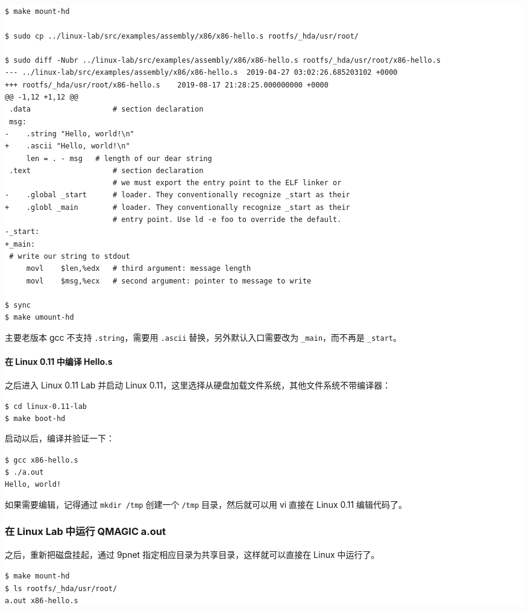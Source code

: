     $ make mount-hd

    $ sudo cp ../linux-lab/src/examples/assembly/x86/x86-hello.s rootfs/_hda/usr/root/

    $ sudo diff -Nubr ../linux-lab/src/examples/assembly/x86/x86-hello.s rootfs/_hda/usr/root/x86-hello.s
    --- ../linux-lab/src/examples/assembly/x86/x86-hello.s	2019-04-27 03:02:26.685203102 +0000
    +++ rootfs/_hda/usr/root/x86-hello.s	2019-08-17 21:28:25.000000000 +0000
    @@ -1,12 +1,12 @@
     .data                   # section declaration
     msg:
    -    .string "Hello, world!\n"
    +    .ascii "Hello, world!\n"
         len = . - msg   # length of our dear string
     .text                   # section declaration
                             # we must export the entry point to the ELF linker or
    -    .global _start      # loader. They conventionally recognize _start as their
    +    .globl _main        # loader. They conventionally recognize _start as their
                             # entry point. Use ld -e foo to override the default.
    -_start:
    +_main:
     # write our string to stdout
         movl    $len,%edx   # third argument: message length
         movl    $msg,%ecx   # second argument: pointer to message to write

    $ sync
    $ make umount-hd

主要老版本 gcc 不支持 `.string`，需要用 `.ascii` 替换，另外默认入口需要改为 `_main`，而不再是 `_start`。

#### 在 Linux 0.11 中编译 Hello.s

之后进入 Linux 0.11 Lab 并启动 Linux 0.11，这里选择从硬盘加载文件系统，其他文件系统不带编译器：

    $ cd linux-0.11-lab
    $ make boot-hd

启动以后，编译并验证一下：

    $ gcc x86-hello.s
    $ ./a.out
    Hello, world!

如果需要编辑，记得通过 `mkdir /tmp` 创建一个 `/tmp` 目录，然后就可以用 vi 直接在 Linux 0.11 编辑代码了。

### 在 Linux Lab 中运行 QMAGIC a.out

之后，重新把磁盘挂起，通过 9pnet 指定相应目录为共享目录，这样就可以直接在 Linux 中运行了。

    $ make mount-hd
    $ ls rootfs/_hda/usr/root/
    a.out x86-hello.s
